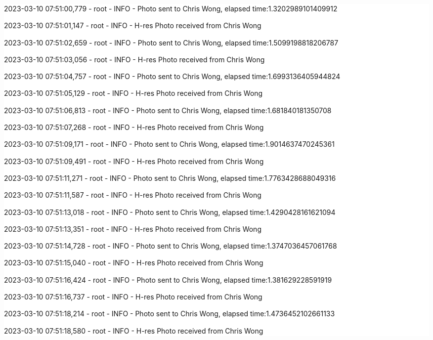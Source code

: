 2023-03-10 07:51:00,779 - root - INFO - Photo sent to Chris Wong,
elapsed time:1.3202989101409912

2023-03-10 07:51:01,147 - root - INFO - H-res Photo received from Chris
Wong

2023-03-10 07:51:02,659 - root - INFO - Photo sent to Chris Wong,
elapsed time:1.5099198818206787

2023-03-10 07:51:03,056 - root - INFO - H-res Photo received from Chris
Wong

2023-03-10 07:51:04,757 - root - INFO - Photo sent to Chris Wong,
elapsed time:1.6993136405944824

2023-03-10 07:51:05,129 - root - INFO - H-res Photo received from Chris
Wong

2023-03-10 07:51:06,813 - root - INFO - Photo sent to Chris Wong,
elapsed time:1.681840181350708

2023-03-10 07:51:07,268 - root - INFO - H-res Photo received from Chris
Wong

2023-03-10 07:51:09,171 - root - INFO - Photo sent to Chris Wong,
elapsed time:1.9014637470245361

2023-03-10 07:51:09,491 - root - INFO - H-res Photo received from Chris
Wong

2023-03-10 07:51:11,271 - root - INFO - Photo sent to Chris Wong,
elapsed time:1.7763428688049316

2023-03-10 07:51:11,587 - root - INFO - H-res Photo received from Chris
Wong

2023-03-10 07:51:13,018 - root - INFO - Photo sent to Chris Wong,
elapsed time:1.4290428161621094

2023-03-10 07:51:13,351 - root - INFO - H-res Photo received from Chris
Wong

2023-03-10 07:51:14,728 - root - INFO - Photo sent to Chris Wong,
elapsed time:1.3747036457061768

2023-03-10 07:51:15,040 - root - INFO - H-res Photo received from Chris
Wong

2023-03-10 07:51:16,424 - root - INFO - Photo sent to Chris Wong,
elapsed time:1.381629228591919

2023-03-10 07:51:16,737 - root - INFO - H-res Photo received from Chris
Wong

2023-03-10 07:51:18,214 - root - INFO - Photo sent to Chris Wong,
elapsed time:1.4736452102661133

2023-03-10 07:51:18,580 - root - INFO - H-res Photo received from Chris
Wong
